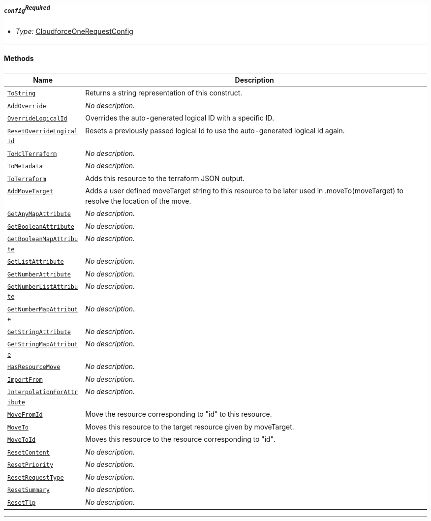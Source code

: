 
##### `config`<sup>Required</sup> <a name="config" id="@cdktf/provider-cloudflare.cloudforceOneRequest.CloudforceOneRequest.Initializer.parameter.config"></a>

- *Type:* <a href="#@cdktf/provider-cloudflare.cloudforceOneRequest.CloudforceOneRequestConfig">CloudforceOneRequestConfig</a>

---

#### Methods <a name="Methods" id="Methods"></a>

| **Name** | **Description** |
| --- | --- |
| <code><a href="#@cdktf/provider-cloudflare.cloudforceOneRequest.CloudforceOneRequest.toString">ToString</a></code> | Returns a string representation of this construct. |
| <code><a href="#@cdktf/provider-cloudflare.cloudforceOneRequest.CloudforceOneRequest.addOverride">AddOverride</a></code> | *No description.* |
| <code><a href="#@cdktf/provider-cloudflare.cloudforceOneRequest.CloudforceOneRequest.overrideLogicalId">OverrideLogicalId</a></code> | Overrides the auto-generated logical ID with a specific ID. |
| <code><a href="#@cdktf/provider-cloudflare.cloudforceOneRequest.CloudforceOneRequest.resetOverrideLogicalId">ResetOverrideLogicalId</a></code> | Resets a previously passed logical Id to use the auto-generated logical id again. |
| <code><a href="#@cdktf/provider-cloudflare.cloudforceOneRequest.CloudforceOneRequest.toHclTerraform">ToHclTerraform</a></code> | *No description.* |
| <code><a href="#@cdktf/provider-cloudflare.cloudforceOneRequest.CloudforceOneRequest.toMetadata">ToMetadata</a></code> | *No description.* |
| <code><a href="#@cdktf/provider-cloudflare.cloudforceOneRequest.CloudforceOneRequest.toTerraform">ToTerraform</a></code> | Adds this resource to the terraform JSON output. |
| <code><a href="#@cdktf/provider-cloudflare.cloudforceOneRequest.CloudforceOneRequest.addMoveTarget">AddMoveTarget</a></code> | Adds a user defined moveTarget string to this resource to be later used in .moveTo(moveTarget) to resolve the location of the move. |
| <code><a href="#@cdktf/provider-cloudflare.cloudforceOneRequest.CloudforceOneRequest.getAnyMapAttribute">GetAnyMapAttribute</a></code> | *No description.* |
| <code><a href="#@cdktf/provider-cloudflare.cloudforceOneRequest.CloudforceOneRequest.getBooleanAttribute">GetBooleanAttribute</a></code> | *No description.* |
| <code><a href="#@cdktf/provider-cloudflare.cloudforceOneRequest.CloudforceOneRequest.getBooleanMapAttribute">GetBooleanMapAttribute</a></code> | *No description.* |
| <code><a href="#@cdktf/provider-cloudflare.cloudforceOneRequest.CloudforceOneRequest.getListAttribute">GetListAttribute</a></code> | *No description.* |
| <code><a href="#@cdktf/provider-cloudflare.cloudforceOneRequest.CloudforceOneRequest.getNumberAttribute">GetNumberAttribute</a></code> | *No description.* |
| <code><a href="#@cdktf/provider-cloudflare.cloudforceOneRequest.CloudforceOneRequest.getNumberListAttribute">GetNumberListAttribute</a></code> | *No description.* |
| <code><a href="#@cdktf/provider-cloudflare.cloudforceOneRequest.CloudforceOneRequest.getNumberMapAttribute">GetNumberMapAttribute</a></code> | *No description.* |
| <code><a href="#@cdktf/provider-cloudflare.cloudforceOneRequest.CloudforceOneRequest.getStringAttribute">GetStringAttribute</a></code> | *No description.* |
| <code><a href="#@cdktf/provider-cloudflare.cloudforceOneRequest.CloudforceOneRequest.getStringMapAttribute">GetStringMapAttribute</a></code> | *No description.* |
| <code><a href="#@cdktf/provider-cloudflare.cloudforceOneRequest.CloudforceOneRequest.hasResourceMove">HasResourceMove</a></code> | *No description.* |
| <code><a href="#@cdktf/provider-cloudflare.cloudforceOneRequest.CloudforceOneRequest.importFrom">ImportFrom</a></code> | *No description.* |
| <code><a href="#@cdktf/provider-cloudflare.cloudforceOneRequest.CloudforceOneRequest.interpolationForAttribute">InterpolationForAttribute</a></code> | *No description.* |
| <code><a href="#@cdktf/provider-cloudflare.cloudforceOneRequest.CloudforceOneRequest.moveFromId">MoveFromId</a></code> | Move the resource corresponding to "id" to this resource. |
| <code><a href="#@cdktf/provider-cloudflare.cloudforceOneRequest.CloudforceOneRequest.moveTo">MoveTo</a></code> | Moves this resource to the target resource given by moveTarget. |
| <code><a href="#@cdktf/provider-cloudflare.cloudforceOneRequest.CloudforceOneRequest.moveToId">MoveToId</a></code> | Moves this resource to the resource corresponding to "id". |
| <code><a href="#@cdktf/provider-cloudflare.cloudforceOneRequest.CloudforceOneRequest.resetContent">ResetContent</a></code> | *No description.* |
| <code><a href="#@cdktf/provider-cloudflare.cloudforceOneRequest.CloudforceOneRequest.resetPriority">ResetPriority</a></code> | *No description.* |
| <code><a href="#@cdktf/provider-cloudflare.cloudforceOneRequest.CloudforceOneRequest.resetRequestType">ResetRequestType</a></code> | *No description.* |
| <code><a href="#@cdktf/provider-cloudflare.cloudforceOneRequest.CloudforceOneRequest.resetSummary">ResetSummary</a></code> | *No description.* |
| <code><a href="#@cdktf/provider-cloudflare.cloudforceOneRequest.CloudforceOneRequest.resetTlp">ResetTlp</a></code> | *No description.* |

---